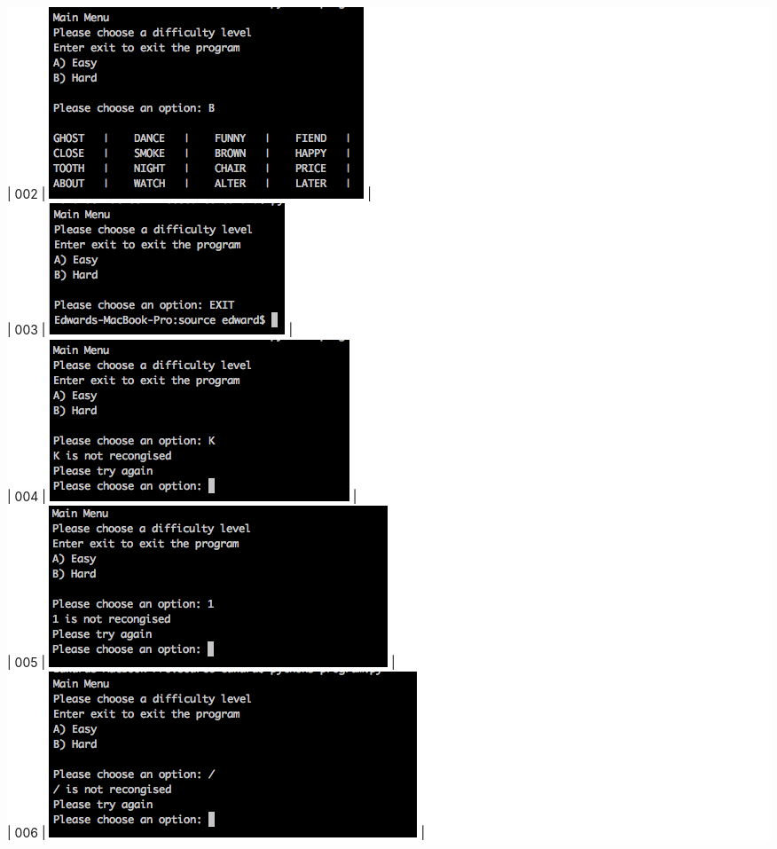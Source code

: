 | 002 | ![Screenshot 002](images/Screenshots/002.png)   |  
| 003 | ![Screenshot 003](images/Screenshots/003.png)   |  
| 004 | ![Screenshot 004](images/Screenshots/004.png)   |  
| 005 | ![Screenshot 005](images/Screenshots/005.png)   |  
| 006 | ![Screenshot 006](images/Screenshots/006.png)   |  